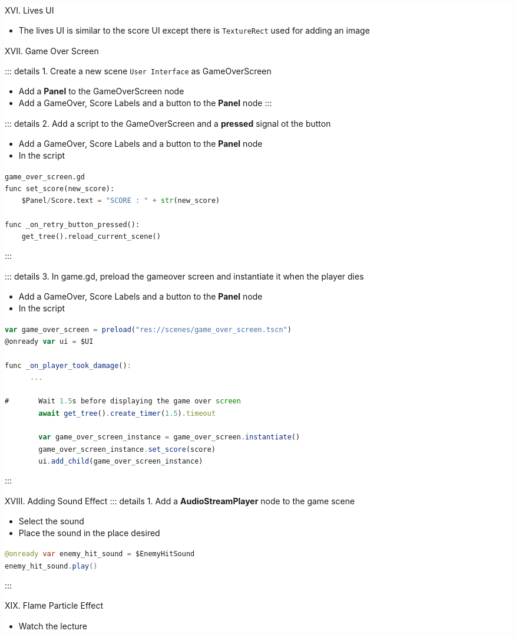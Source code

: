 XVI. Lives UI
- The lives UI is similar to the score UI except there is `TextureRect` used for adding an image

XVII. Game Over Screen

::: details 1. Create a new scene `User Interface` as GameOverScreen
- Add a **Panel** to the GameOverScreen node
- Add a GameOver, Score Labels and a button to the **Panel** node
:::

::: details 2. Add a script to the GameOverScreen and a **pressed** signal ot the button
- Add a GameOver, Score Labels and a button to the **Panel** node
- In the script

```py
game_over_screen.gd
func set_score(new_score):
	$Panel/Score.text = "SCORE : " + str(new_score)

func _on_retry_button_pressed():
	get_tree().reload_current_scene()
```
:::

::: details 3. In game.gd, preload the gameover screen and instantiate it when the player dies
- Add a GameOver, Score Labels and a button to the **Panel** node
- In the script

```js
var game_over_screen = preload("res://scenes/game_over_screen.tscn")
@onready var ui = $UI

func _on_player_took_damage():
	  ...
		
#		Wait 1.5s before displaying the game over screen
		await get_tree().create_timer(1.5).timeout
		
		var game_over_screen_instance = game_over_screen.instantiate()
		game_over_screen_instance.set_score(score)
		ui.add_child(game_over_screen_instance)
```
:::

XVIII. Adding Sound Effect
::: details 1. Add a **AudioStreamPlayer** node to the game scene
- Select the sound
- Place the sound in the place desired
```java
@onready var enemy_hit_sound = $EnemyHitSound
enemy_hit_sound.play()
```
:::

XIX. Flame Particle Effect
- Watch the lecture

